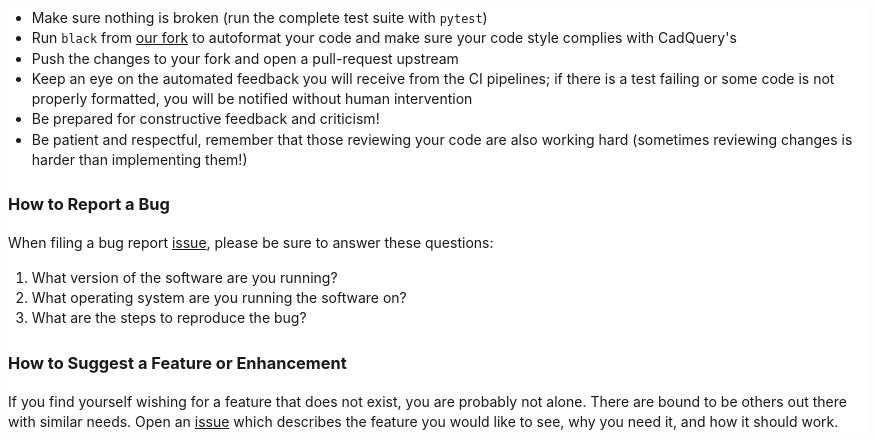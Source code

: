 - Make sure nothing is broken (run the complete test suite with `pytest`)
- Run `black` from [our fork](https://github.com/CadQuery/black) to autoformat your code and make sure your code style complies
  with CadQuery's
- Push the changes to your fork and open a pull-request upstream
- Keep an eye on the automated feedback you will receive from the CI pipelines;
  if there is a test failing or some code is not properly formatted, you will
  be notified without human intervention
- Be prepared for constructive feedback and criticism!
- Be patient and respectful, remember that those reviewing your code are also
  working hard (sometimes reviewing changes is harder than implementing them!)

### How to Report a Bug
When filing a bug report [issue](https://github.com/CadQuery/cadquery/issues), please be sure to answer these questions:

1. What version of the software are you running?
2. What operating system are you running the software on?
3. What are the steps to reproduce the bug?

### How to Suggest a Feature or Enhancement

If you find yourself wishing for a feature that does not exist, you are probably not alone. There are bound to be others out there with similar needs. Open an [issue](https://github.com/CadQuery/cadquery/issues) which describes the feature you would like to see, why you need it, and how it should work.
